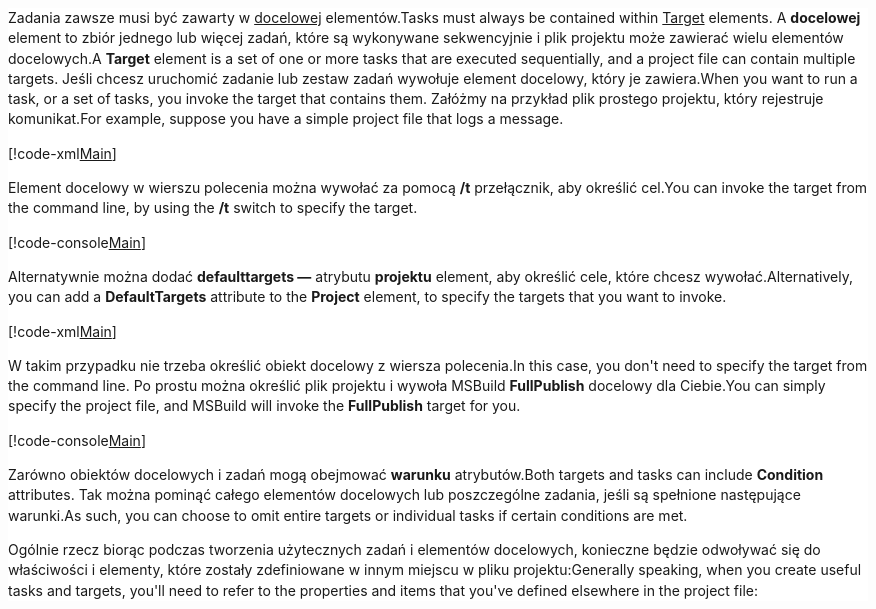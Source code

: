 <span data-ttu-id="4bbd5-211">Zadania zawsze musi być zawarty w [docelowej](https://msdn.microsoft.com/library/t50z2hka.aspx) elementów.</span><span class="sxs-lookup"><span data-stu-id="4bbd5-211">Tasks must always be contained within [Target](https://msdn.microsoft.com/library/t50z2hka.aspx) elements.</span></span> <span data-ttu-id="4bbd5-212">A **docelowej** element to zbiór jednego lub więcej zadań, które są wykonywane sekwencyjnie i plik projektu może zawierać wielu elementów docelowych.</span><span class="sxs-lookup"><span data-stu-id="4bbd5-212">A **Target** element is a set of one or more tasks that are executed sequentially, and a project file can contain multiple targets.</span></span> <span data-ttu-id="4bbd5-213">Jeśli chcesz uruchomić zadanie lub zestaw zadań wywołuje element docelowy, który je zawiera.</span><span class="sxs-lookup"><span data-stu-id="4bbd5-213">When you want to run a task, or a set of tasks, you invoke the target that contains them.</span></span> <span data-ttu-id="4bbd5-214">Załóżmy na przykład plik prostego projektu, który rejestruje komunikat.</span><span class="sxs-lookup"><span data-stu-id="4bbd5-214">For example, suppose you have a simple project file that logs a message.</span></span>


[!code-xml[Main](understanding-the-project-file/samples/sample9.xml)]


<span data-ttu-id="4bbd5-215">Element docelowy w wierszu polecenia można wywołać za pomocą **/t** przełącznik, aby określić cel.</span><span class="sxs-lookup"><span data-stu-id="4bbd5-215">You can invoke the target from the command line, by using the **/t** switch to specify the target.</span></span>


[!code-console[Main](understanding-the-project-file/samples/sample10.cmd)]


<span data-ttu-id="4bbd5-216">Alternatywnie można dodać **defaulttargets —** atrybutu **projektu** element, aby określić cele, które chcesz wywołać.</span><span class="sxs-lookup"><span data-stu-id="4bbd5-216">Alternatively, you can add a **DefaultTargets** attribute to the **Project** element, to specify the targets that you want to invoke.</span></span>


[!code-xml[Main](understanding-the-project-file/samples/sample11.xml)]


<span data-ttu-id="4bbd5-217">W takim przypadku nie trzeba określić obiekt docelowy z wiersza polecenia.</span><span class="sxs-lookup"><span data-stu-id="4bbd5-217">In this case, you don't need to specify the target from the command line.</span></span> <span data-ttu-id="4bbd5-218">Po prostu można określić plik projektu i wywoła MSBuild **FullPublish** docelowy dla Ciebie.</span><span class="sxs-lookup"><span data-stu-id="4bbd5-218">You can simply specify the project file, and MSBuild will invoke the **FullPublish** target for you.</span></span>


[!code-console[Main](understanding-the-project-file/samples/sample12.cmd)]


<span data-ttu-id="4bbd5-219">Zarówno obiektów docelowych i zadań mogą obejmować **warunku** atrybutów.</span><span class="sxs-lookup"><span data-stu-id="4bbd5-219">Both targets and tasks can include **Condition** attributes.</span></span> <span data-ttu-id="4bbd5-220">Tak można pominąć całego elementów docelowych lub poszczególne zadania, jeśli są spełnione następujące warunki.</span><span class="sxs-lookup"><span data-stu-id="4bbd5-220">As such, you can choose to omit entire targets or individual tasks if certain conditions are met.</span></span>

<span data-ttu-id="4bbd5-221">Ogólnie rzecz biorąc podczas tworzenia użytecznych zadań i elementów docelowych, konieczne będzie odwoływać się do właściwości i elementy, które zostały zdefiniowane w innym miejscu w pliku projektu:</span><span class="sxs-lookup"><span data-stu-id="4bbd5-221">Generally speaking, when you create useful tasks and targets, you'll need to refer to the properties and items that you've defined elsewhere in the project file:</span></span>
